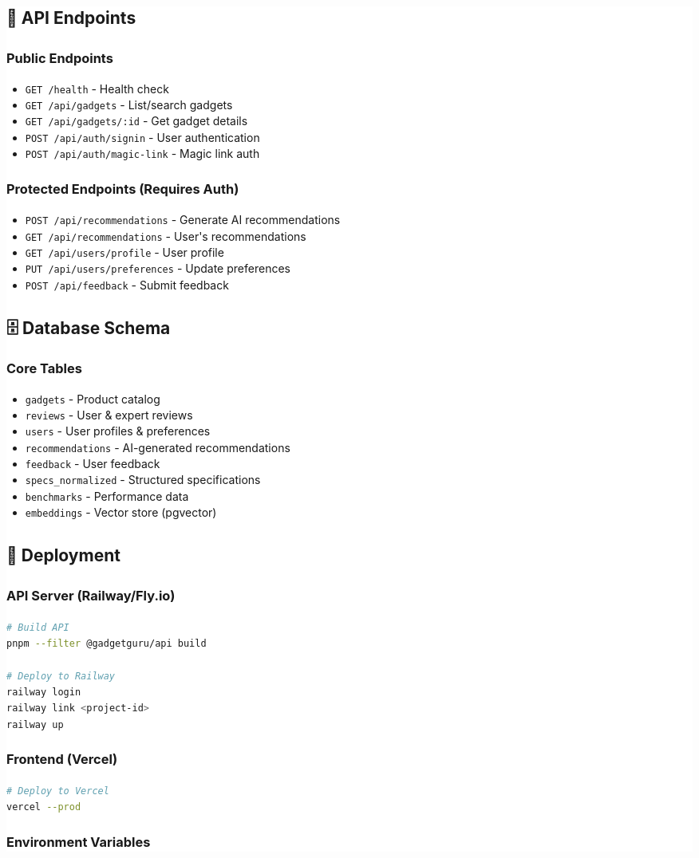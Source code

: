 ## 🔗 API Endpoints

### Public Endpoints
- `GET /health` - Health check
- `GET /api/gadgets` - List/search gadgets
- `GET /api/gadgets/:id` - Get gadget details
- `POST /api/auth/signin` - User authentication
- `POST /api/auth/magic-link` - Magic link auth

### Protected Endpoints (Requires Auth)
- `POST /api/recommendations` - Generate AI recommendations
- `GET /api/recommendations` - User's recommendations
- `GET /api/users/profile` - User profile
- `PUT /api/users/preferences` - Update preferences
- `POST /api/feedback` - Submit feedback

## 🗄️ Database Schema

### Core Tables
- `gadgets` - Product catalog
- `reviews` - User & expert reviews
- `users` - User profiles & preferences
- `recommendations` - AI-generated recommendations
- `feedback` - User feedback
- `specs_normalized` - Structured specifications
- `benchmarks` - Performance data
- `embeddings` - Vector store (pgvector)

## 🚀 Deployment

### API Server (Railway/Fly.io)
```bash
# Build API
pnpm --filter @gadgetguru/api build

# Deploy to Railway
railway login
railway link <project-id>
railway up
```

### Frontend (Vercel)
```bash
# Deploy to Vercel
vercel --prod
```

### Environment Variables
